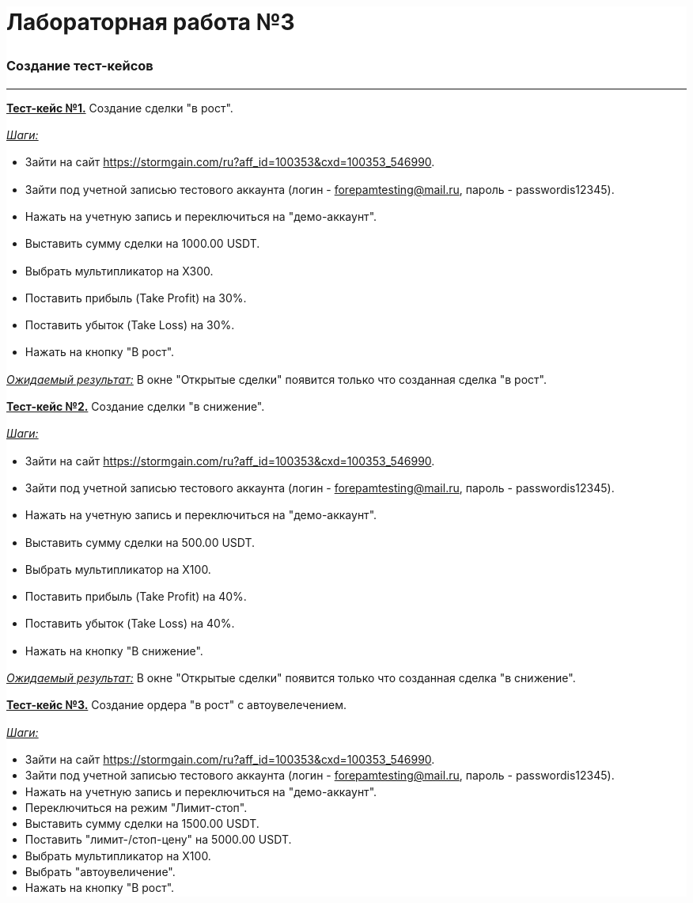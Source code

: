 # Лабораторная работа №3

### Создание тест-кейсов

------

<u>**Тест-кейс №1.**</u> Создание сделки "в рост".

<u>*Шаги:*</u>

   - Зайти на сайт <https://stormgain.com/ru?aff_id=100353&cxd=100353_546990>.

   - Зайти под учетной записью тестового аккаунта (логин - forepamtesting@mail.ru, пароль - passwordis12345).

   - Нажать на учетную запись и переключиться на "демо-аккаунт".

   - Выставить сумму сделки на 1000.00 USDT.

   - Выбрать мультипликатор на X300.

   - Поставить прибыль (Take Profit) на 30%.

   - Поставить убыток (Take Loss) на 30%.

   - Нажать на кнопку "В рост".

<u>*Ожидаемый результат:*</u>
В окне "Открытые сделки" появится только что созданная сделка "в рост".



<u>**Тест-кейс №2.**</u> Создание сделки "в снижение".

<u>*Шаги:*</u>

   - Зайти на сайт <https://stormgain.com/ru?aff_id=100353&cxd=100353_546990>.

   - Зайти под учетной записью тестового аккаунта (логин - forepamtesting@mail.ru, пароль - passwordis12345).

   - Нажать на учетную запись и переключиться на "демо-аккаунт".

   - Выставить сумму сделки на 500.00 USDT.

   - Выбрать мультипликатор на X100.

   - Поставить прибыль (Take Profit) на 40%.

   - Поставить убыток (Take Loss) на 40%.

   - Нажать на кнопку "В снижение".

<u>*Ожидаемый результат:*</u>
В окне "Открытые сделки" появится только что созданная сделка "в снижение".



<u>**Тест-кейс №3.**</u> Создание ордера "в рост" с автоувелечением.

<u>*Шаги:*</u>

   - Зайти на сайт <https://stormgain.com/ru?aff_id=100353&cxd=100353_546990>.
   - Зайти под учетной записью тестового аккаунта (логин - forepamtesting@mail.ru, пароль - passwordis12345).
   - Нажать на учетную запись и переключиться на "демо-аккаунт".
   - Переключиться на режим "Лимит-стоп".
   - Выставить сумму сделки на 1500.00 USDT.
   - Поставить "лимит-/стоп-цену" на 5000.00 USDT.
   - Выбрать мультипликатор на X100.
   - Выбрать "автоувеличение".
   - Нажать на кнопку "В рост".
